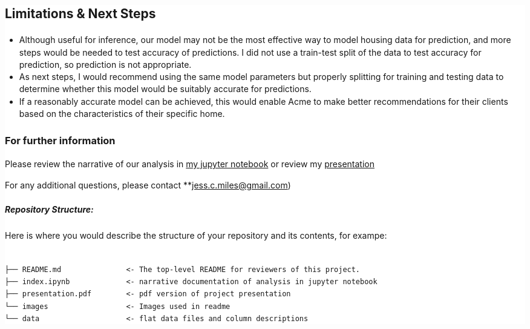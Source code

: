 
## Limitations & Next Steps

- Although useful for inference, our model may not be the most effective way to model housing data for prediction, and more steps would be needed to test accuracy of predictions. I did not use a train-test split of the data to test accuracy for prediction, so prediction is not appropriate.
- As next steps, I would recommend using the same model parameters but properly splitting for training and testing data to determine whether this model would be suitably accurate for predictions. 
- If a reasonably accurate model can be achieved, this would enable Acme to make better recommendations for their clients based on the characteristics of their specific home.

### For further information
Please review the narrative of our analysis in [my jupyter notebook](./index.ipynb) or review my [presentation](./SampleProjectSlides.pdf)

For any additional questions, please contact **jess.c.miles@gmail.com)

##### Repository Structure:

Here is where you would describe the structure of your repository and its contents, for exampe:

```

├── README.md               <- The top-level README for reviewers of this project.
├── index.ipynb             <- narrative documentation of analysis in jupyter notebook
├── presentation.pdf        <- pdf version of project presentation
└── images                  <- Images used in readme
└── data                    <- flat data files and column descriptions

```
